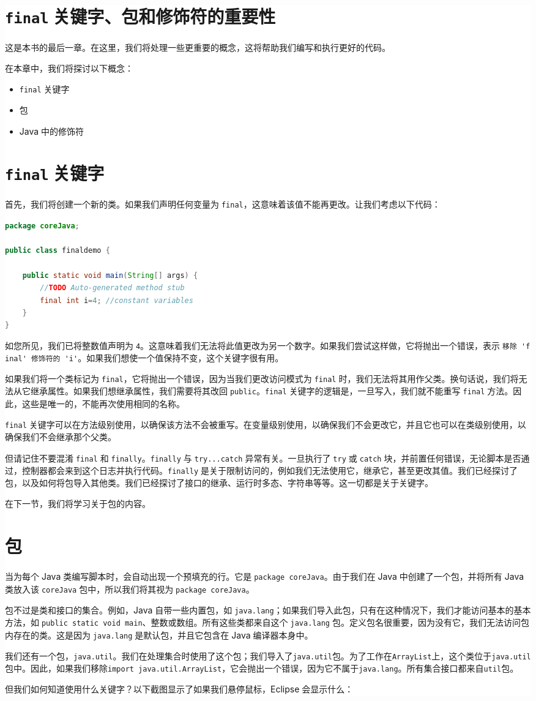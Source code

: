 # `final` 关键字、包和修饰符的重要性

这是本书的最后一章。在这里，我们将处理一些更重要的概念，这将帮助我们编写和执行更好的代码。

在本章中，我们将探讨以下概念：

+   `final` 关键字

+   包

+   Java 中的修饰符

# `final` 关键字

首先，我们将创建一个新的类。如果我们声明任何变量为 `final`，这意味着该值不能再更改。让我们考虑以下代码：

```java
package coreJava;

public class finaldemo {

    public static void main(String[] args) {
        //TODO Auto-generated method stub
        final int i=4; //constant variables
    }
}
```

如您所见，我们已将整数值声明为 `4`。这意味着我们无法将此值更改为另一个数字。如果我们尝试这样做，它将抛出一个错误，表示 `移除 'final' 修饰符的 'i'`。如果我们想使一个值保持不变，这个关键字很有用。

如果我们将一个类标记为 `final`，它将抛出一个错误，因为当我们更改访问模式为 `final` 时，我们无法将其用作父类。换句话说，我们将无法从它继承属性。如果我们想继承属性，我们需要将其改回 `public`。`final` 关键字的逻辑是，一旦写入，我们就不能重写 `final` 方法。因此，这些是唯一的，不能再次使用相同的名称。

`final` 关键字可以在方法级别使用，以确保该方法不会被重写。在变量级别使用，以确保我们不会更改它，并且它也可以在类级别使用，以确保我们不会继承那个父类。

但请记住不要混淆 `final` 和 `finally`。`finally` 与 `try...catch` 异常有关。一旦执行了 `try` 或 `catch` 块，并前置任何错误，无论脚本是否通过，控制器都会来到这个日志并执行代码。`finally` 是关于限制访问的，例如我们无法使用它，继承它，甚至更改其值。我们已经探讨了包，以及如何将包导入其他类。我们已经探讨了接口的继承、运行时多态、字符串等等。这一切都是关于关键字。

在下一节，我们将学习关于包的内容。

# 包

当为每个 Java 类编写脚本时，会自动出现一个预填充的行。它是 `package coreJava`。由于我们在 Java 中创建了一个包，并将所有 Java 类放入该 `coreJava` 包中，所以我们将其视为 `package coreJava`。

包不过是类和接口的集合。例如，Java 自带一些内置包，如 `java.lang`；如果我们导入此包，只有在这种情况下，我们才能访问基本的基本方法，如 `public static void main`、整数或数组。所有这些类都来自这个 `java.lang` 包。定义包名很重要，因为没有它，我们无法访问包内存在的类。这是因为 `java.lang` 是默认包，并且它包含在 Java 编译器本身中。

我们还有一个包，`java.util`。我们在处理集合时使用了这个包；我们导入了`java.util`包。为了工作在`ArrayList`上，这个类位于`java.util`包中。因此，如果我们移除`import java.util.ArrayList`，它会抛出一个错误，因为它不属于`java.lang`。所有集合接口都来自`util`包。

但我们如何知道使用什么关键字？以下截图显示了如果我们悬停鼠标，Eclipse 会显示什么：
